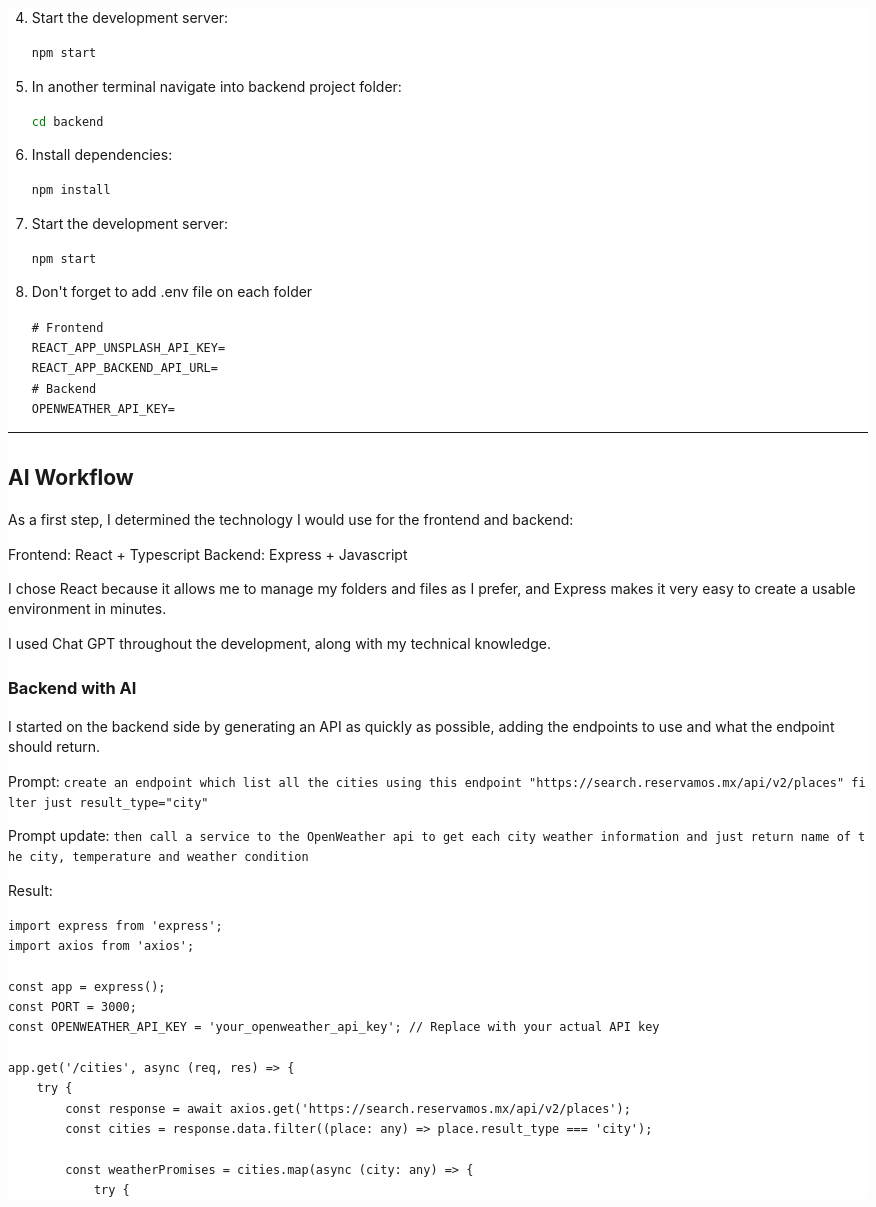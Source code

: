 4. Start the development server:
   ```bash
   npm start
   ```
5. In another terminal navigate into backend project folder:
   ```bash
   cd backend
   ```
3. Install dependencies:
   ```bash
   npm install
   ```

4. Start the development server:
   ```bash
   npm start
   ```
5. Don't forget to add .env file on each folder
   ```
   # Frontend
   REACT_APP_UNSPLASH_API_KEY=
   REACT_APP_BACKEND_API_URL=
   # Backend
   OPENWEATHER_API_KEY=
   ```
   
---

## AI Workflow

As a first step, I determined the technology I would use for the frontend and backend:

Frontend: React + Typescript
Backend: Express + Javascript

I chose React because it allows me to manage my folders and files as I prefer, and Express makes it very easy to create a usable environment in minutes.

I used Chat GPT throughout the development, along with my technical knowledge.

### Backend with AI

I started on the backend side by generating an API as quickly as possible, adding the endpoints to use and what the endpoint should return.

Prompt:
`create an endpoint which list all the cities using this endpoint "https://search.reservamos.mx/api/v2/places" filter just result_type="city"`

Prompt update:
`then call a service to the OpenWeather api to get each city weather information and just return name of the city, temperature and weather condition`

Result:

```
import express from 'express';
import axios from 'axios';

const app = express();
const PORT = 3000;
const OPENWEATHER_API_KEY = 'your_openweather_api_key'; // Replace with your actual API key

app.get('/cities', async (req, res) => {
    try {
        const response = await axios.get('https://search.reservamos.mx/api/v2/places');
        const cities = response.data.filter((place: any) => place.result_type === 'city');

        const weatherPromises = cities.map(async (city: any) => {
            try {
```